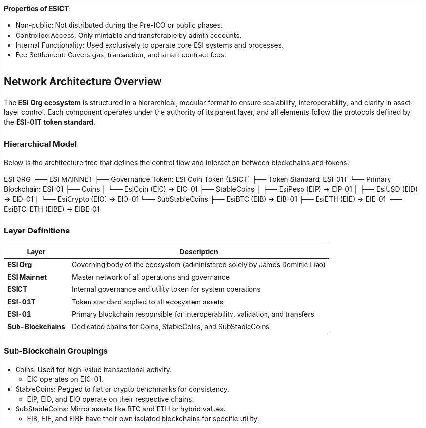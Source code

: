 **Properties of ESICT**:
- Non-public: Not distributed during the Pre-ICO or public phases.
- Controlled Access: Only mintable and transferable by admin accounts.
- Internal Functionality: Used exclusively to operate core ESI systems and processes.
- Fee Settlement: Covers gas, transaction, and smart contract fees.

## Network Architecture Overview

The **ESI Org ecosystem** is structured in a hierarchical, modular format to ensure scalability, interoperability, and clarity in asset-layer control. Each component operates under the authority of its parent layer, and all elements follow the protocols defined by the **ESI-01T token standard**.

### Hierarchical Model

Below is the architecture tree that defines the control flow and interaction between blockchains and tokens:

ESI ORG
└── ESI MAINNET
    ├── Governance Token: ESI Coin Token (ESICT)
    ├── Token Standard: ESI-01T
    └── Primary Blockchain: ESI-01
        ├── Coins
        │   └── EsiCoin (EIC) → EIC-01
        ├── StableCoins
        │   ├── EsiPeso (EIP) → EIP-01
        │   ├── EsiUSD (EID) → EID-01
        │   └── EsiCrypto (EIO) → EIO-01
        └── SubStableCoins
            ├── EsiBTC (EIB) → EIB-01
            ├── EsiETH (EIE) → EIE-01
            └── EsiBTC-ETH (EIBE) → EIBE-01

### Layer Definitions

| **Layer**           | **Description**                                                                |
| ------------------- | ------------------------------------------------------------------------------ |
| **ESI Org**         | Governing body of the ecosystem (administered solely by James Dominic Liao)    |
| **ESI Mainnet**     | Master network of all operations and governance                                |
| **ESICT**           | Internal governance and utility token for system operations                    |
| **ESI-01T**         | Token standard applied to all ecosystem assets                                 |
| **ESI-01**          | Primary blockchain responsible for interoperability, validation, and transfers |
| **Sub-Blockchains** | Dedicated chains for Coins, StableCoins, and SubStableCoins                    |

### Sub-Blockchain Groupings

- Coins: Used for high-value transactional activity.
    - EIC operates on EIC-01.
- StableCoins: Pegged to fiat or crypto benchmarks for consistency.
    - EIP, EID, and EIO operate on their respective chains.
- SubStableCoins: Mirror assets like BTC and ETH or hybrid values.
    - EIB, EIE, and EIBE have their own isolated blockchains for specific utility.
